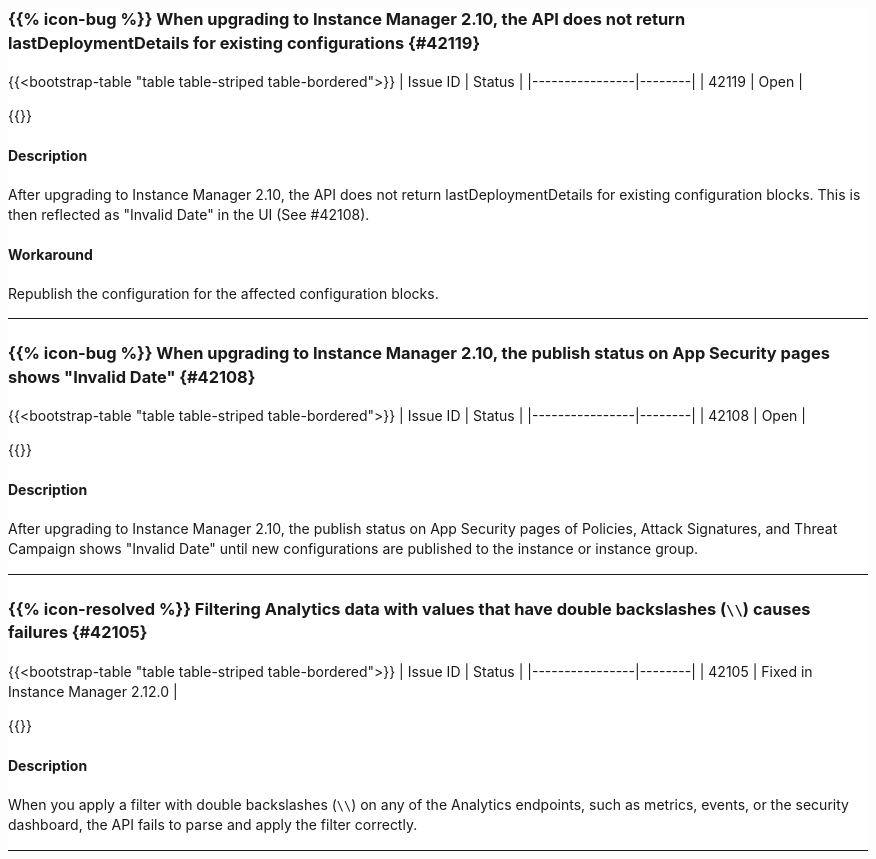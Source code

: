 ### {{% icon-bug %}} When upgrading to Instance Manager 2.10, the API does not return lastDeploymentDetails for existing configurations {#42119}

{{<bootstrap-table "table table-striped table-bordered">}}
| Issue ID       | Status |
|----------------|--------|
| 42119 | Open   |

{{</bootstrap-table>}}
#### Description
After upgrading to Instance Manager 2.10, the API does not return lastDeploymentDetails for existing configuration blocks. This is then reflected as "Invalid Date" in the UI (See #42108).

#### Workaround

Republish the configuration for the affected configuration blocks.

---

### {{% icon-bug %}} When upgrading to Instance Manager 2.10, the publish status on App Security pages shows "Invalid Date" {#42108}

{{<bootstrap-table "table table-striped table-bordered">}}
| Issue ID       | Status |
|----------------|--------|
| 42108 | Open   |

{{</bootstrap-table>}}
#### Description
After upgrading to Instance Manager 2.10, the publish status on App Security pages of Policies, Attack Signatures, and Threat Campaign shows "Invalid Date" until new configurations are published to the instance or instance group.

---

### {{% icon-resolved %}} Filtering Analytics data with values that have double backslashes (`\\`) causes failures {#42105}

{{<bootstrap-table "table table-striped table-bordered">}}
| Issue ID       | Status |
|----------------|--------|
| 42105 | Fixed in Instance Manager 2.12.0   |

{{</bootstrap-table>}}
#### Description
When you apply a filter with double backslashes (`\\`) on any of the Analytics endpoints, such as metrics, events, or the security dashboard, the API fails to parse and apply the filter correctly.

---